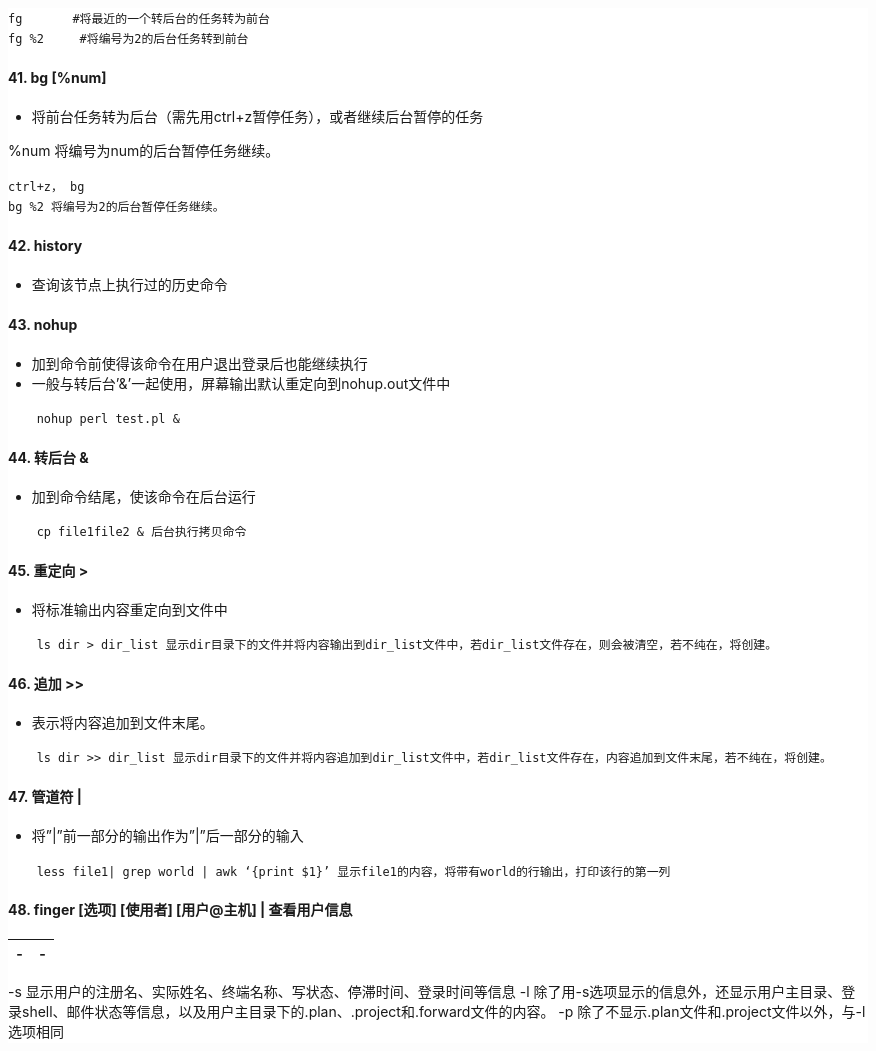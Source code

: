     fg       #将最近的一个转后台的任务转为前台
    fg %2     #将编号为2的后台任务转到前台

#### 41. bg [%num]

* 将前台任务转为后台（需先用ctrl+z暂停任务），或者继续后台暂停的任务

%num 将编号为num的后台暂停任务继续。 

    ctrl+z， bg
    bg %2 将编号为2的后台暂停任务继续。

#### 42. history

* 查询该节点上执行过的历史命令

#### 43. nohup

* 加到命令前使得该命令在用户退出登录后也能继续执行
* 一般与转后台’&’一起使用，屏幕输出默认重定向到nohup.out文件中
```
    nohup perl test.pl &
```
#### 44. 转后台 &

* 加到命令结尾，使该命令在后台运行
```
    cp file1file2 & 后台执行拷贝命令
```

#### 45. 重定向 >

* 将标准输出内容重定向到文件中
```
    ls dir > dir_list 显示dir目录下的文件并将内容输出到dir_list文件中，若dir_list文件存在，则会被清空，若不纯在，将创建。
```

#### 46. 追加 >>

* 表示将内容追加到文件末尾。
```
    ls dir >> dir_list 显示dir目录下的文件并将内容追加到dir_list文件中，若dir_list文件存在，内容追加到文件末尾，若不纯在，将创建。
```

#### 47. 管道符 |

* 将”|”前一部分的输出作为”|”后一部分的输入
```
    less file1| grep world | awk ‘{print $1}’ 显示file1的内容，将带有world的行输出，打印该行的第一列
```

#### 48. finger [选项] [使用者] [用户@主机] | 查看用户信息

-|-
-|-
-s 显示用户的注册名、实际姓名、终端名称、写状态、停滞时间、登录时间等信息 
-l 除了用-s选项显示的信息外，还显示用户主目录、登录shell、邮件状态等信息，以及用户主目录下的.plan、.project和.forward文件的内容。 
-p 除了不显示.plan文件和.project文件以外，与-l选项相同 


[1]: http://www.jianshu.com/p/c8445de52f20
[3]: https://img2.tuicool.com/YzAvq2F.png
[4]: https://img2.tuicool.com/myiqYni.png
